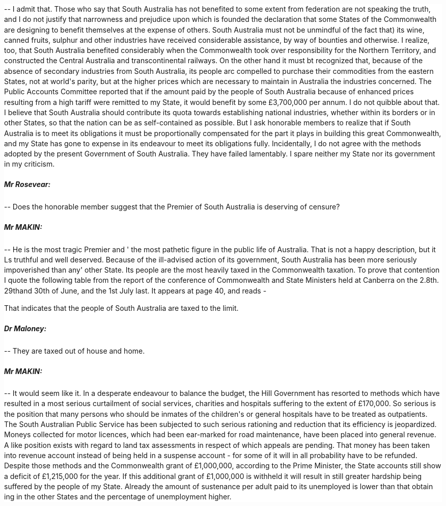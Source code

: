-- I admit that. Those who say that South Australia has not benefited to some extent from federation are not speaking the truth, and I do not justify that narrowness and prejudice upon which is founded the declaration that some States of the Commonwealth are designing to benefit themselves at the expense of others. South Australia must not be unmindful of the fact that) its wine, canned fruits, sulphur and other industries have received considerable assistance, by way of bounties and otherwise. I realize, too, that South Australia benefited considerably when the Commonwealth took over responsibility for the Northern Territory, and constructed the Central Australia and transcontinental railways. On the other hand it must bt recognized that, because of the absence of secondary industries from South Australia, its people arc compelled to purchase their commodities from the eastern States, not at world's parity, but at the higher prices which are necessary to maintain in Australia the industries concerned. The Public Accounts Committee reported that if the amount paid by the people of South Australia because of enhanced prices resulting from a high tariff were remitted to my State, it would benefit by some £3,700,000 per annum. I do not quibble about that. I believe that South Australia should contribute its quota towards establishing national industries, whether within its borders or in other States, so that the  nation can be as self-contained as possible. But I ask honorable members to realize that if South Australia is to meet its obligations it must be proportionally compensated for the part it plays in building this great Commonwealth, and my  State  has gone to expense in its endeavour to meet its obligations fully. Incidentally, I do not agree with the methods adopted by the present Government of South Australia. They have failed lamentably. I spare neither my State nor its government in my criticism. 

##### Mr Rosevear:

-- Does the honorable member suggest that the Premier of  South  Australia is deserving of censure? 

##### Mr MAKIN:

-- He is the most tragic Premier and ' the most pathetic figure in the public life of Australia. That is not a happy description, but it Ls truthful and well deserved. Because of the ill-advised action of its government, South Australia has been more seriously impoverished than any' other State. Its people are the most heavily taxed in the Commonwealth taxation. To prove that contention I quote the following table from the report of the  conference  of Commonwealth and State Ministers held at Canberra on the 2.8th. 29thand 30th of June, and the 1st July last. It appears at page 40, and reads - 


<graphic href="135331193209074_26_0.jpg"></graphic>


That indicates that the people of South Australia are taxed to the limit. 

##### Dr Maloney:

-- They are taxed out of house and home. 

##### Mr MAKIN:

-- It would seem like it. In a desperate endeavour to balance the budget, the Hill Government has resorted to methods which have resulted in a most serious curtailment of social services, charities and hospitals suffering to the extent of £170,000. So serious is the position that many persons who should be inmates of the children's or general hospitals have to be treated as outpatients. The South Australian Public Service has been subjected to such serious rationing and reduction that its efficiency is jeopardized. Moneys collected for motor licences, which had been ear-marked for road maintenance, have been placed into general revenue. A like position exists with regard to land tax assessments in respect of which appeals are pending. That money has been taken into revenue account instead of being held in a suspense account - for some of it will in all probability have to be refunded. Despite those methods and the Commonwealth grant of £1,000,000, according to the Prime Minister, the State accounts still show a deficit of £1,215,000 for the year. If this additional grant of £1,000,000 is withheld it will result in still greater hardship being suffered by the people of my State. Already the amount of sustenance per adult paid to its unemployed is lower than that obtain ing in the other States and the percentage of unemployment higher. 
